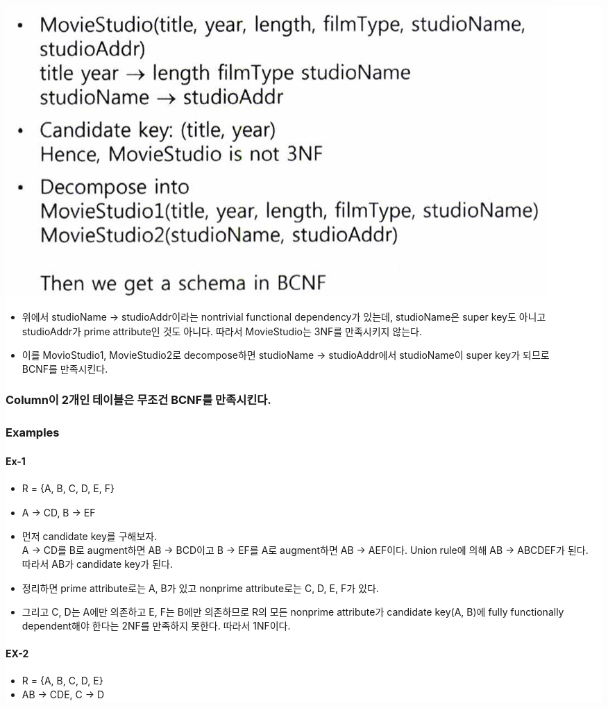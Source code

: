 ![picture 9](/images/OTHERS_TMP_DB_11.png)

- 위에서 studioName -> studioAddr이라는 nontrivial functional dependency가 있는데, studioName은 super key도 아니고  
  studioAddr가 prime attribute인 것도 아니다. 따라서 MovieStudio는 3NF를 만족시키지 않는다.

- 이를 MovioStudio1, MovieStudio2로 decompose하면 studioName -> studioAddr에서 studioName이 super key가 되므로  
  BCNF를 만족시킨다.

### Column이 2개인 테이블은 무조건 BCNF를 만족시킨다.

### Examples

#### Ex-1

- R = {A, B, C, D, E, F}
- A -> CD, B -> EF

- 먼저 candidate key를 구해보자.  
  A -> CD를 B로 augment하면 AB -> BCD이고 B -> EF를 A로 augment하면 AB -> AEF이다. Union rule에 의해 AB -> ABCDEF가 된다.  
  따라서 AB가 candidate key가 된다.

- 정리하면 prime attribute로는 A, B가 있고 nonprime attribute로는 C, D, E, F가 있다.

- 그리고 C, D는 A에만 의존하고 E, F는 B에만 의존하므로 R의 모든 nonprime attribute가 candidate key(A, B)에 fully functionally  
  dependent해야 한다는 2NF를 만족하지 못한다. 따라서 1NF이다.

#### EX-2

- R = {A, B, C, D, E}
- AB -> CDE, C -> D
